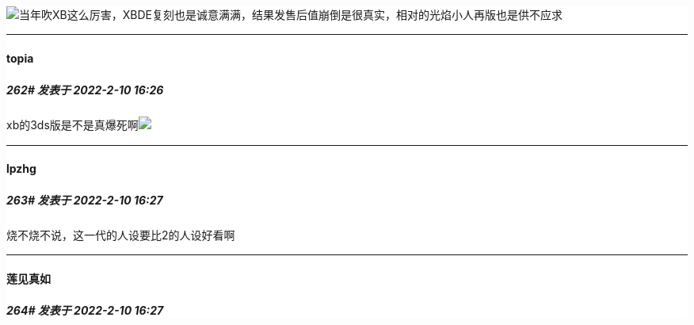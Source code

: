 <img src="https://static.saraba1st.com/image/smiley/face2017/067.png" referrerpolicy="no-referrer">当年吹XB这么厉害，XBDE复刻也是诚意满满，结果发售后值崩倒是很真实，相对的光焰小人再版也是供不应求

*****

####  topia  
##### 262#       发表于 2022-2-10 16:26

xb的3ds版是不是真爆死啊<img src="https://static.saraba1st.com/image/smiley/face2017/037.png" referrerpolicy="no-referrer">

*****

####  lpzhg  
##### 263#       发表于 2022-2-10 16:27

烧不烧不说，这一代的人设要比2的人设好看啊

*****

####  莲见真如  
##### 264#       发表于 2022-2-10 16:27

